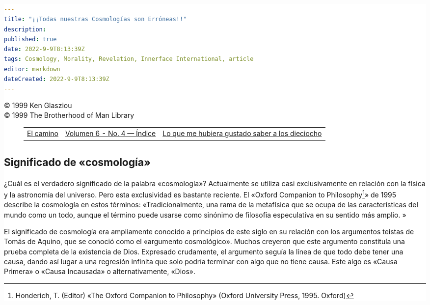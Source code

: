 ```yaml
---
title: "¡¡Todas nuestras Cosmologías son Erróneas!!"
description: 
published: true
date: 2022-9-9T8:13:39Z
tags: Cosmology, Morality, Revelation, Innerface International, article
editor: markdown
dateCreated: 2022-9-9T8:13:39Z
---
```


<p class="v-card v-sheet theme--light grey lighten-3 px-2">© 1999 Ken Glasziou<br>© 1999 The Brotherhood of Man Library</p>
<figure class="table chapter-navigator">
  <table>
    <tbody>
      <tr>
        <td>
        <a href="/es/article/The_Way">
          <span class="mdi mdi-arrow-left-drop-circle"></span><span class="pl-2">El camino</span>
        </a>
        </td>
        <td>
        <a href="/es/index/articles_innerface#volumen-6-no-4">
          <span class="mdi mdi-book-open-variant"></span><span class="pl-2">Volumen 6 - No. 4 — Índice</span>
        </a>
        </td>
        <td>
        <a href="/es/article/Sydney_Harris/What_I_Wish_I_Had_Known_at_Eighteen">
          <span class="pr-2">Lo que me hubiera gustado saber a los dieciocho</span><span class="mdi mdi-arrow-right-drop-circle"></span>
        </a>
        </td>
      </tr>
    </tbody>
  </table>
</figure>


## Significado de «cosmología»

¿Cuál es el verdadero significado de la palabra «cosmología»? Actualmente se utiliza casi exclusivamente en relación con la física y la astronomía del universo. Pero esta exclusividad es bastante reciente. El «Oxford Companion to Philosophy[^1]» de 1995 describe la cosmología en estos términos: «Tradicionalmente, una rama de la metafísica que se ocupa de las características del mundo como un todo, aunque el término puede usarse como sinónimo de filosofía especulativa en su sentido más amplio. »

El significado de cosmología era ampliamente conocido a principios de este siglo en su relación con los argumentos teístas de Tomás de Aquino, que se conoció como el «argumento cosmológico». Muchos creyeron que este argumento constituía una prueba completa de la existencia de Dios. Expresado crudamente, el argumento seguía la línea de que todo debe tener una causa, dando así lugar a una regresión infinita que solo podría terminar con algo que no tiene causa. Este algo es «Causa Primera» o «Causa Incausada» o alternativamente, «Dios».


[^1]: Honderich, T. (Editor) «The Oxford Companion to Philosophy» (Oxford University Press, 1995. Oxford)
[^2]: Rowe, William «El argumento cosmológico» (Princeton, NJ, 1975)